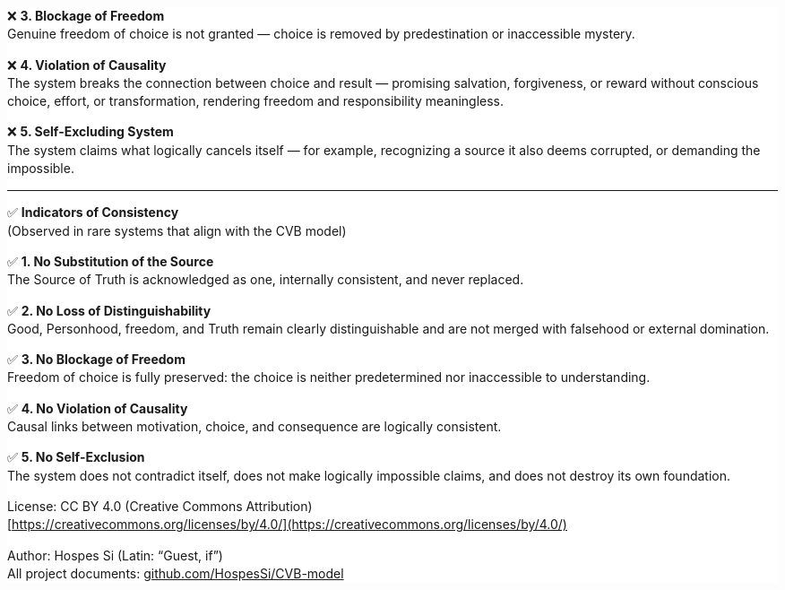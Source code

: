 ❌ **3\. Blockage of Freedom**  
 Genuine freedom of choice is not granted — choice is removed by predestination or inaccessible mystery.

❌ **4\. Violation of Causality**  
 The system breaks the connection between choice and result — promising salvation, forgiveness, or reward without conscious choice, effort, or transformation, rendering freedom and responsibility meaningless.

❌ **5\. Self-Excluding System**  
 The system claims what logically cancels itself — for example, recognizing a source it also deems corrupted, or demanding the impossible.

---

✅ **Indicators of Consistency**  
 (Observed in rare systems that align with the CVB model)

✅ **1\. No Substitution of the Source**  
 The Source of Truth is acknowledged as one, internally consistent, and never replaced.

✅ **2\. No Loss of Distinguishability**  
 Good, Personhood, freedom, and Truth remain clearly distinguishable and are not merged with falsehood or external domination.

✅ **3\. No Blockage of Freedom**  
 Freedom of choice is fully preserved: the choice is neither predetermined nor inaccessible to understanding.

✅ **4\. No Violation of Causality**  
 Causal links between motivation, choice, and consequence are logically consistent.

✅ **5\. No Self-Exclusion**  
 The system does not contradict itself, does not make logically impossible claims, and does not destroy its own foundation.

License: CC BY 4.0 (Creative Commons Attribution)  
[https://creativecommons.org/licenses/by/4.0/](https://creativecommons.org/licenses/by/4.0/)

Author: Hospes Si (Latin: “Guest, if”)  
All project documents: [github.com/HospesSi/CVB-model](http://github.com/HospesSi/CVB-model) 